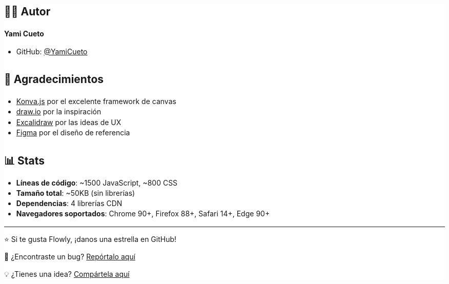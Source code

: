 ## 👨‍💻 Autor

**Yami Cueto**
- GitHub: [@YamiCueto](https://github.com/YamiCueto)

## 🙏 Agradecimientos

- [Konva.js](https://konvajs.org/) por el excelente framework de canvas
- [draw.io](https://draw.io) por la inspiración
- [Excalidraw](https://excalidraw.com/) por las ideas de UX
- [Figma](https://figma.com) por el diseño de referencia

## 📊 Stats

- **Líneas de código**: ~1500 JavaScript, ~800 CSS
- **Tamaño total**: ~50KB (sin librerías)
- **Dependencias**: 4 librerías CDN
- **Navegadores soportados**: Chrome 90+, Firefox 88+, Safari 14+, Edge 90+

---

⭐ Si te gusta Flowly, ¡danos una estrella en GitHub!

🐛 ¿Encontraste un bug? [Repórtalo aquí](https://github.com/YamiCueto/Flowly/issues)

💡 ¿Tienes una idea? [Compártela aquí](https://github.com/YamiCueto/Flowly/discussions)
